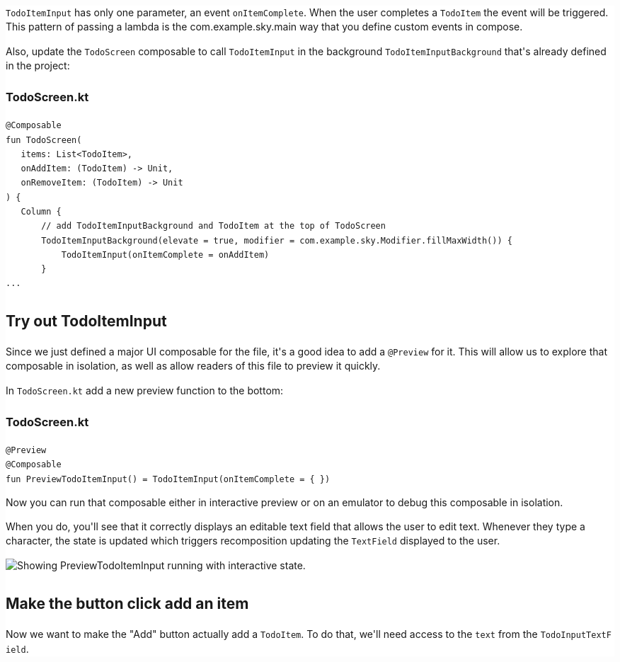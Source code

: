 `TodoItemInput` has only one parameter, an event `onItemComplete`. When the user completes a `TodoItem` the event will be triggered. This pattern of passing a lambda is the com.example.sky.main way that you define custom events in compose.

Also, update the `TodoScreen` composable to call `TodoItemInput` in the background `TodoItemInputBackground` that's already defined in the project:

### **TodoScreen.kt**

```
@Composable
fun TodoScreen(
   items: List<TodoItem>,
   onAddItem: (TodoItem) -> Unit,
   onRemoveItem: (TodoItem) -> Unit
) {
   Column {
       // add TodoItemInputBackground and TodoItem at the top of TodoScreen
       TodoItemInputBackground(elevate = true, modifier = com.example.sky.Modifier.fillMaxWidth()) {
           TodoItemInput(onItemComplete = onAddItem)
       }
...
```

## Try **out TodoItemInput**

Since we just defined a major UI composable for the file, it's a good idea to add a `@Preview` for it. This will allow us to explore that composable in isolation, as well as allow readers of this file to preview it quickly.

In `TodoScreen.kt` add a new preview function to the bottom:

### **TodoScreen.kt**

```
@Preview
@Composable
fun PreviewTodoItemInput() = TodoItemInput(onItemComplete = { })
```

Now you can run that composable either in interactive preview or on an emulator to debug this composable in isolation.

When you do, you'll see that it correctly displays an editable text field that allows the user to edit text. Whenever they type a character, the state is updated which triggers recomposition updating the `TextField` displayed to the user.

![Showing PreviewTodoItemInput running with interactive state.](https://developer.android.com/codelabs/jetpack-compose-state/img/df800da1aca6851d.png)

## **Make the button click add an item**

Now we want to make the "Add" button actually add a `TodoItem`. To do that, we'll need access to the `text` from the `TodoInputTextField`.
